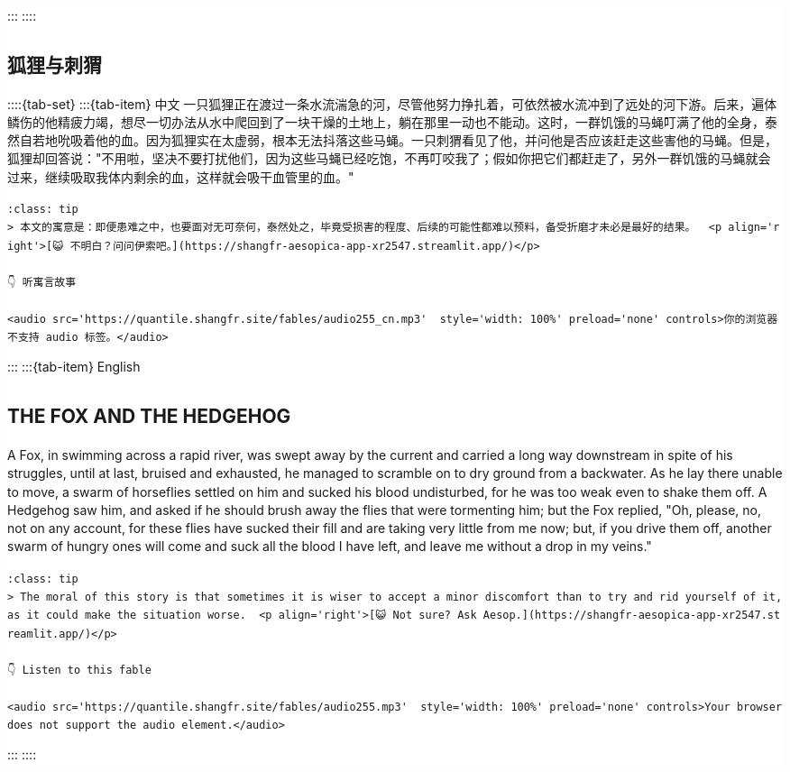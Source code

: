  
:::
::::
    
## 狐狸与刺猬


::::{tab-set}
:::{tab-item} 中文
一只狐狸正在渡过一条水流湍急的河，尽管他努力挣扎着，可依然被水流冲到了远处的河下游。后来，遍体鳞伤的他精疲力竭，想尽一切办法从水中爬回到了一块干燥的土地上，躺在那里一动也不能动。这时，一群饥饿的马蝇叮满了他的全身，泰然自若地吮吸着他的血。因为狐狸实在太虚弱，根本无法抖落这些马蝇。一只刺猬看见了他，并问他是否应该赶走这些害他的马蝇。但是，狐狸却回答说："不用啦，坚决不要打扰他们，因为这些马蝇已经吃饱，不再叮咬我了；假如你把它们都赶走了，另外一群饥饿的马蝇就会过来，继续吸取我体内剩余的血，这样就会吸干血管里的血。"

```{admonition} **寓意**
:class: tip
> 本文的寓意是：即便患难之中，也要面对无可奈何，泰然处之，毕竟受损害的程度、后续的可能性都难以预料，备受折磨才未必是最好的结果。  <p align='right'>[😺 不明白？问问伊索吧。](https://shangfr-aesopica-app-xr2547.streamlit.app/)</p>

👇 听寓言故事

<audio src='https://quantile.shangfr.site/fables/audio255_cn.mp3'  style='width: 100%' preload='none' controls>你的浏览器不支持 audio 标签。</audio>

```

 
:::
:::{tab-item} English
## THE FOX AND THE HEDGEHOG

A Fox, in swimming across a rapid river, was swept away by the current and carried a long way downstream in spite of his struggles, until at last, bruised and exhausted, he managed to scramble on to dry ground from a backwater. As he lay there unable to move, a swarm of horseflies settled on him and sucked his blood undisturbed, for he was too weak even to shake them off. A Hedgehog saw him, and asked if he should brush away the flies that were tormenting him; but the Fox replied, "Oh, please, no, not on any account, for these flies have sucked their fill and are taking very little from me now; but, if you drive them off, another swarm of hungry ones will come and suck all the blood I have left, and leave me without a drop in my veins."

```{admonition} **Moral**
:class: tip
> The moral of this story is that sometimes it is wiser to accept a minor discomfort than to try and rid yourself of it, as it could make the situation worse.  <p align='right'>[😺 Not sure? Ask Aesop.](https://shangfr-aesopica-app-xr2547.streamlit.app/)</p>

👇 Listen to this fable

<audio src='https://quantile.shangfr.site/fables/audio255.mp3'  style='width: 100%' preload='none' controls>Your browser does not support the audio element.</audio>

```

 
:::
::::
    